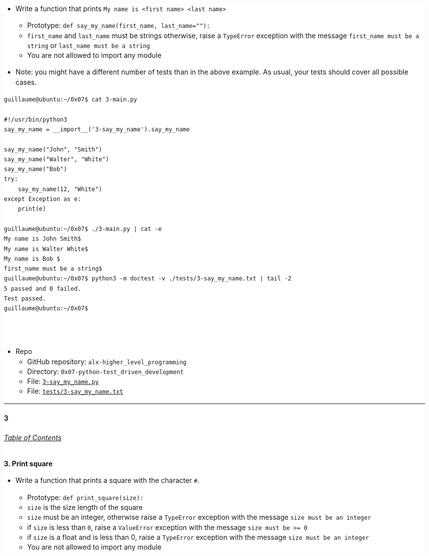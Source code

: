 - Write a function that prints `My name is <first name> <last name>`


   - Prototype: `def say_my_name(first_name, last_name=""):`
   - `first_name` and `last_name` must be strings otherwise, raise a `TypeError` exception with the message `first_name must be a string` or `last_name must be a string`
   - You are not allowed to import any module


- Note: you might have a different number of tests than in the above example. As usual, your tests should cover all possible cases.
```
guillaume@ubuntu:~/0x07$ cat 3-main.py

#!/usr/bin/python3
say_my_name = __import__('3-say_my_name').say_my_name

say_my_name("John", "Smith")
say_my_name("Walter", "White")
say_my_name("Bob")
try:
    say_my_name(12, "White")
except Exception as e:
    print(e)

guillaume@ubuntu:~/0x07$ ./3-main.py | cat -e
My name is John Smith$
My name is Walter White$
My name is Bob $
first_name must be a string$
guillaume@ubuntu:~/0x07$ python3 -m doctest -v ./tests/3-say_my_name.txt | tail -2
5 passed and 0 failed.
Test passed.
guillaume@ubuntu:~/0x07$ 
```

<br></br>
- Repo
    - GitHub repository: `alx-higher_level_programming`
    - Directory: `0x07-python-test_driven_development`
    - File: [`3-say_my_name.py`](./3-say_my_name.py)
    - File: [`tests/3-say_my_name.txt`](./tests/3-say_my_name.txt)
---
#### 3
###### [Table of Contents](#table-of-contents)
**3. Print square**

- Write a function that prints a square with the character `#`.


   - Prototype: `def print_square(size):`
   - `size` is the size length of the square
   - `size` must be an integer, otherwise raise a `TypeError` exception with the message `size must be an integer`
   - if `size` is less than `0`, raise a `ValueError` exception with the message `size must be >= 0`
   - if `size` is a float and is less than 0, raise a `TypeError` exception with the message `size must be an integer`
   - You are not allowed to import any module
